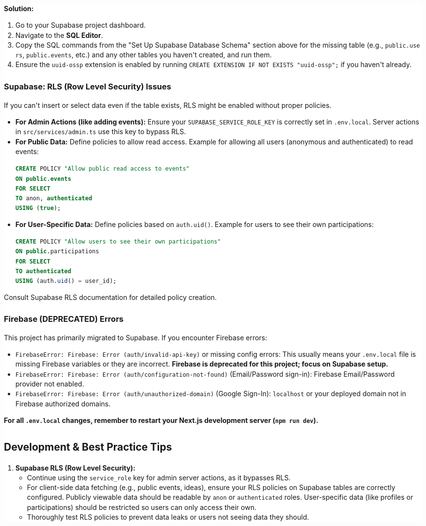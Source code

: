 **Solution:**
1.  Go to your Supabase project dashboard.
2.  Navigate to the **SQL Editor**.
3.  Copy the SQL commands from the "Set Up Supabase Database Schema" section above for the missing table (e.g., `public.users`, `public.events`, etc.) and any other tables you haven't created, and run them.
4.  Ensure the `uuid-ossp` extension is enabled by running `CREATE EXTENSION IF NOT EXISTS "uuid-ossp";` if you haven't already.

### Supabase: RLS (Row Level Security) Issues

If you can't insert or select data even if the table exists, RLS might be enabled without proper policies.
*   **For Admin Actions (like adding events):** Ensure your `SUPABASE_SERVICE_ROLE_KEY` is correctly set in `.env.local`. Server actions in `src/services/admin.ts` use this key to bypass RLS.
*   **For Public Data:** Define policies to allow read access. Example for allowing all users (anonymous and authenticated) to read events:
    ```sql
    CREATE POLICY "Allow public read access to events"
    ON public.events
    FOR SELECT
    TO anon, authenticated
    USING (true);
    ```
*   **For User-Specific Data:** Define policies based on `auth.uid()`. Example for users to see their own participations:
    ```sql
    CREATE POLICY "Allow users to see their own participations"
    ON public.participations
    FOR SELECT
    TO authenticated
    USING (auth.uid() = user_id);
    ```
Consult Supabase RLS documentation for detailed policy creation.

### Firebase (DEPRECATED) Errors

This project has primarily migrated to Supabase. If you encounter Firebase errors:
*   `FirebaseError: Firebase: Error (auth/invalid-api-key)` or missing config errors: This usually means your `.env.local` file is missing Firebase variables or they are incorrect. **Firebase is deprecated for this project; focus on Supabase setup.**
*   `FirebaseError: Firebase: Error (auth/configuration-not-found)` (Email/Password sign-in): Firebase Email/Password provider not enabled.
*   `FirebaseError: Firebase: Error (auth/unauthorized-domain)` (Google Sign-In): `localhost` or your deployed domain not in Firebase authorized domains.

**For all `.env.local` changes, remember to restart your Next.js development server (`npm run dev`).**

## Development & Best Practice Tips

1.  **Supabase RLS (Row Level Security):**
    *   Continue using the `service_role` key for admin server actions, as it bypasses RLS.
    *   For client-side data fetching (e.g., public events, ideas), ensure your RLS policies on Supabase tables are correctly configured. Publicly viewable data should be readable by `anon` or `authenticated` roles. User-specific data (like profiles or participations) should be restricted so users can only access their own.
    *   Thoroughly test RLS policies to prevent data leaks or users not seeing data they should.

